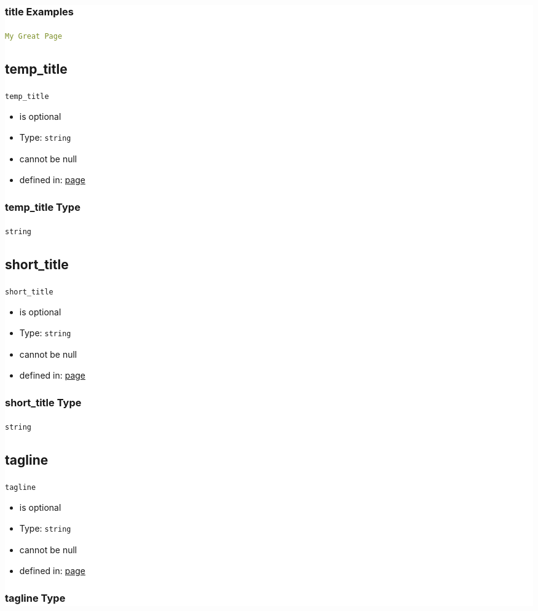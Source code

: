 ### title Examples

```yaml
My Great Page

```

## temp\_title



`temp_title`

* is optional

* Type: `string`

* cannot be null

* defined in: [page](page-properties-temp_title.md "dogwood/page.schema.json#/properties/temp_title")

### temp\_title Type

`string`

## short\_title



`short_title`

* is optional

* Type: `string`

* cannot be null

* defined in: [page](page-properties-short_title.md "dogwood/page.schema.json#/properties/short_title")

### short\_title Type

`string`

## tagline



`tagline`

* is optional

* Type: `string`

* cannot be null

* defined in: [page](page-properties-tagline.md "dogwood/page.schema.json#/properties/tagline")

### tagline Type
